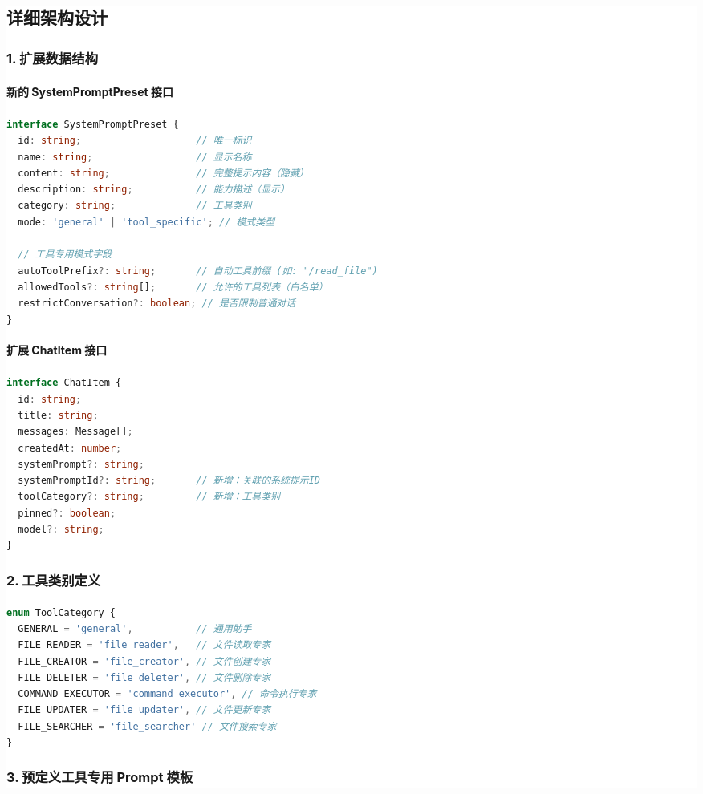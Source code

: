 ## 详细架构设计

### 1. 扩展数据结构

#### 新的 SystemPromptPreset 接口
```typescript
interface SystemPromptPreset {
  id: string;                    // 唯一标识
  name: string;                  // 显示名称
  content: string;               // 完整提示内容（隐藏）
  description: string;           // 能力描述（显示）
  category: string;              // 工具类别
  mode: 'general' | 'tool_specific'; // 模式类型
  
  // 工具专用模式字段
  autoToolPrefix?: string;       // 自动工具前缀 (如: "/read_file")
  allowedTools?: string[];       // 允许的工具列表（白名单）
  restrictConversation?: boolean; // 是否限制普通对话
}
```

#### 扩展 ChatItem 接口
```typescript
interface ChatItem {
  id: string;
  title: string;
  messages: Message[];
  createdAt: number;
  systemPrompt?: string;
  systemPromptId?: string;       // 新增：关联的系统提示ID
  toolCategory?: string;         // 新增：工具类别
  pinned?: boolean;
  model?: string;
}
```

### 2. 工具类别定义

```typescript
enum ToolCategory {
  GENERAL = 'general',           // 通用助手
  FILE_READER = 'file_reader',   // 文件读取专家
  FILE_CREATOR = 'file_creator', // 文件创建专家
  FILE_DELETER = 'file_deleter', // 文件删除专家
  COMMAND_EXECUTOR = 'command_executor', // 命令执行专家
  FILE_UPDATER = 'file_updater', // 文件更新专家
  FILE_SEARCHER = 'file_searcher' // 文件搜索专家
}
```

### 3. 预定义工具专用 Prompt 模板
